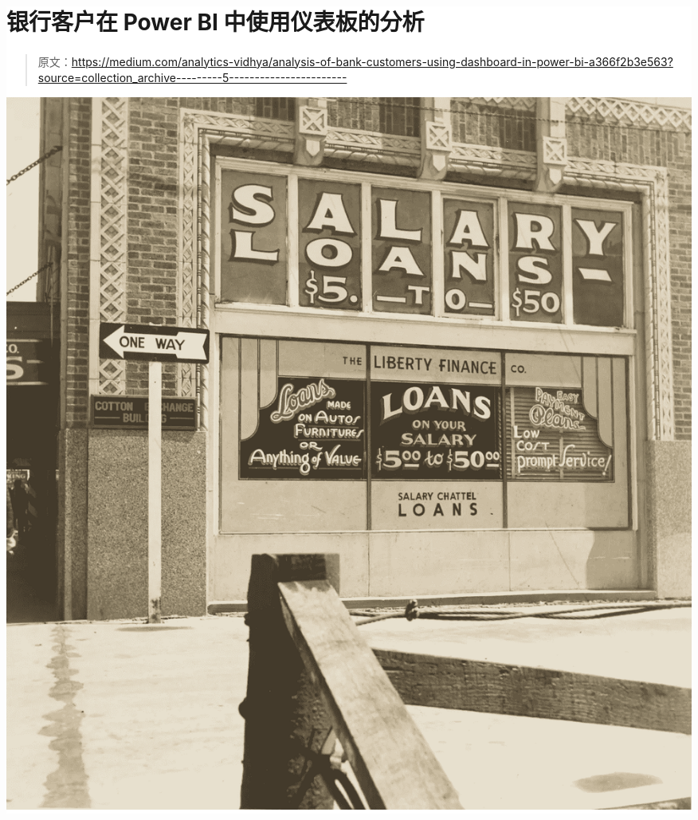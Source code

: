 # 银行客户在 Power BI 中使用仪表板的分析

> 原文：<https://medium.com/analytics-vidhya/analysis-of-bank-customers-using-dashboard-in-power-bi-a366f2b3e563?source=collection_archive---------5----------------------->

![](img/8f719b7d4e0a76e2d4f52e27ed0be837.png)

